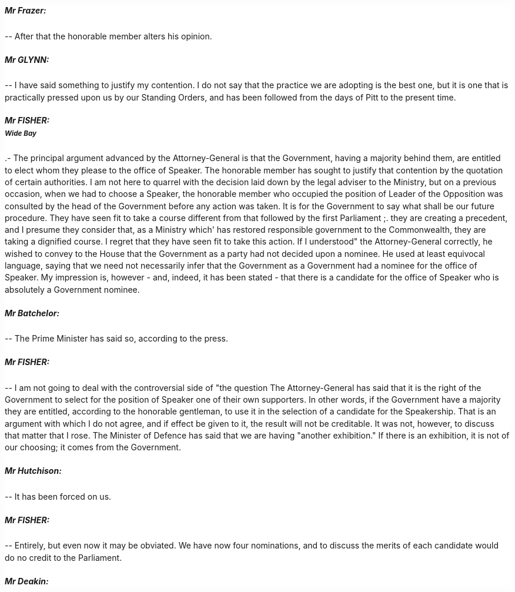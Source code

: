 ##### Mr Frazer:

--  After that the honorable member alters his opinion. 

##### Mr GLYNN:

-- I have said something to justify my contention. I do not say that the practice we are adopting is the best one, but it is one that is practically pressed upon us by our Standing Orders, and has been followed from the days of Pitt to the present time. 

##### Mr FISHER:<br><small class="text-muted">Wide Bay</small>

.- The principal argument advanced by the Attorney-General is that the Government, having a majority behind them, are entitled to elect whom they please to the office of  Speaker.  The honorable member has sought to justify that contention by the quotation of certain authorities. I am not here to quarrel with the decision laid down by the legal adviser to the Ministry, but on a previous occasion, when we had to choose a  Speaker,  the honorable member who occupied the position of Leader of the Opposition was consulted by the head of the Government before any action was taken. It is for the Government to say what shall be our future procedure. They have seen fit to take a course different from that followed by the first Parliament ;. they are creating a precedent, and I presume they consider that, as a Ministry which' has restored responsible government to the Commonwealth, they are taking a dignified course. I regret that they have seen fit to take this action. If I understood" the Attorney-General correctly, he wished to convey to the House that the Government as a party had not decided upon a nominee. He used at least equivocal language, saying that we need not necessarily infer that the Government as a Government had a nominee for the office of  Speaker.  My impression is, however - and, indeed, it has been stated - that there is a candidate for the office of  Speaker  who is absolutely a Government nominee. 

##### Mr Batchelor:

--  The Prime Minister has said so, according to the press. 

##### Mr FISHER:

-- I am not going to deal with the controversial side of "the question The Attorney-General has said that it is the right of the Government to select for the position of  Speaker  one of their own supporters. In other words, if the Government have a majority they are entitled, according to the honorable gentleman, to use it in the selection of a candidate for the Speakership. That is an argument with which I do not agree, and if effect be given to it, the result will not be creditable. It was not, however, to discuss that matter that I rose. The Minister of Defence has said that we are having "another exhibition." If there is an exhibition, it is not of our choosing; it comes from the Government. 

##### Mr Hutchison:

--  It has been forced on us. 

##### Mr FISHER:

-- Entirely, but even now it may be obviated. We have now four nominations, and to discuss the merits of each candidate would do no credit to the Parliament. 

##### Mr Deakin:
